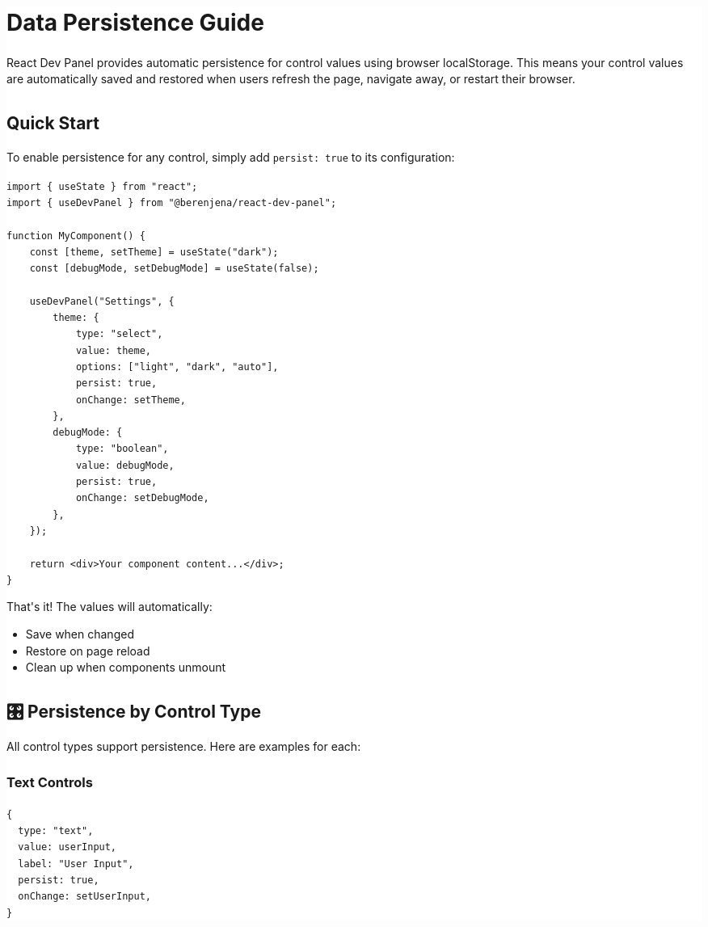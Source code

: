 # Data Persistence Guide

React Dev Panel provides automatic persistence for control values using browser localStorage. This means your control values are automatically saved and restored when users refresh the page, navigate away, or restart their browser.

## Quick Start

To enable persistence for any control, simply add `persist: true` to its configuration:

```tsx
import { useState } from "react";
import { useDevPanel } from "@berenjena/react-dev-panel";

function MyComponent() {
	const [theme, setTheme] = useState("dark");
	const [debugMode, setDebugMode] = useState(false);

	useDevPanel("Settings", {
		theme: {
			type: "select",
			value: theme,
			options: ["light", "dark", "auto"],
			persist: true,
			onChange: setTheme,
		},
		debugMode: {
			type: "boolean",
			value: debugMode,
			persist: true,
			onChange: setDebugMode,
		},
	});

	return <div>Your component content...</div>;
}
```

That's it! The values will automatically:

-   Save when changed
-   Restore on page reload
-   Clean up when components unmount

## 🎛️ Persistence by Control Type

All control types support persistence. Here are examples for each:

### Text Controls

```tsx
{
  type: "text",
  value: userInput,
  label: "User Input",
  persist: true,
  onChange: setUserInput,
}
```
